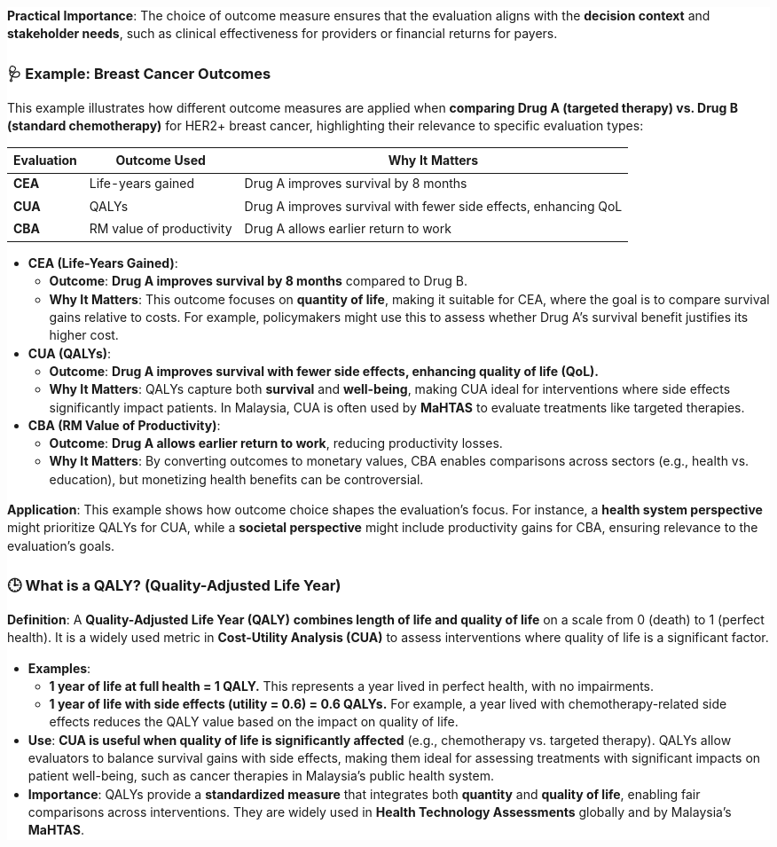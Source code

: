 **Practical Importance**: The choice of outcome measure ensures that the evaluation aligns with the **decision context** and **stakeholder needs**, such as clinical effectiveness for providers or financial returns for payers.

### 🩺 Example: Breast Cancer Outcomes

This example illustrates how different outcome measures are applied when **comparing Drug A (targeted therapy) vs. Drug B (standard chemotherapy)** for HER2+ breast cancer, highlighting their relevance to specific evaluation types:

| **Evaluation** | **Outcome Used** | **Why It Matters** |
|----------------|------------------|-------------------|
| **CEA** | Life-years gained | Drug A improves survival by 8 months |
| **CUA** | QALYs | Drug A improves survival with fewer side effects, enhancing QoL |
| **CBA** | RM value of productivity | Drug A allows earlier return to work |

- **CEA (Life-Years Gained)**:  
  - **Outcome**: **Drug A improves survival by 8 months** compared to Drug B.  
  - **Why It Matters**: This outcome focuses on **quantity of life**, making it suitable for CEA, where the goal is to compare survival gains relative to costs. For example, policymakers might use this to assess whether Drug A’s survival benefit justifies its higher cost.  
- **CUA (QALYs)**:  
  - **Outcome**: **Drug A improves survival with fewer side effects, enhancing quality of life (QoL).**  
  - **Why It Matters**: QALYs capture both **survival** and **well-being**, making CUA ideal for interventions where side effects significantly impact patients. In Malaysia, CUA is often used by **MaHTAS** to evaluate treatments like targeted therapies.  
- **CBA (RM Value of Productivity)**:  
  - **Outcome**: **Drug A allows earlier return to work**, reducing productivity losses.  
  - **Why It Matters**: By converting outcomes to monetary values, CBA enables comparisons across sectors (e.g., health vs. education), but monetizing health benefits can be controversial.

**Application**: This example shows how outcome choice shapes the evaluation’s focus. For instance, a **health system perspective** might prioritize QALYs for CUA, while a **societal perspective** might include productivity gains for CBA, ensuring relevance to the evaluation’s goals.

### 🕒 What is a QALY? (Quality-Adjusted Life Year)

**Definition**: A **Quality-Adjusted Life Year (QALY)** **combines length of life and quality of life** on a scale from $0$ (death) to $1$ (perfect health). It is a widely used metric in **Cost-Utility Analysis (CUA)** to assess interventions where quality of life is a significant factor.

- **Examples**:  
  - **1 year of life at full health = $1$ QALY.** This represents a year lived in perfect health, with no impairments.  
  - **1 year of life with side effects (utility = $0.6$) = $0.6$ QALYs.** For example, a year lived with chemotherapy-related side effects reduces the QALY value based on the impact on quality of life.  
- **Use**: **CUA is useful when quality of life is significantly affected** (e.g., chemotherapy vs. targeted therapy). QALYs allow evaluators to balance survival gains with side effects, making them ideal for assessing treatments with significant impacts on patient well-being, such as cancer therapies in Malaysia’s public health system.  
- **Importance**: QALYs provide a **standardized measure** that integrates both **quantity** and **quality of life**, enabling fair comparisons across interventions. They are widely used in **Health Technology Assessments** globally and by Malaysia’s **MaHTAS**.
